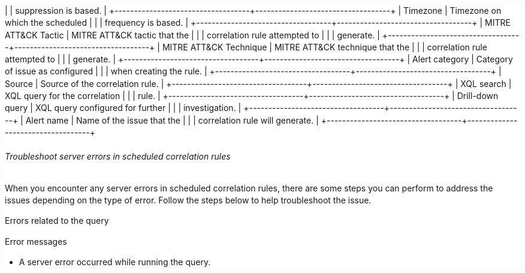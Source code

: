 |                                   | suppression is based.             |
+-----------------------------------+-----------------------------------+
| Timezone                          | Timezone on which the scheduled   |
|                                   | frequency is based.               |
+-----------------------------------+-----------------------------------+
| MITRE ATT&CK Tactic               | MITRE ATT&CK tactic that the      |
|                                   | correlation rule attempted to     |
|                                   | generate.                         |
+-----------------------------------+-----------------------------------+
| MITRE ATT&CK Technique            | MITRE ATT&CK technique that the   |
|                                   | correlation rule attempted to     |
|                                   | generate.                         |
+-----------------------------------+-----------------------------------+
| Alert category                    | Category of issue as configured   |
|                                   | when creating the rule.           |
+-----------------------------------+-----------------------------------+
| Source                            | Source of the correlation rule.   |
+-----------------------------------+-----------------------------------+
| XQL search                        | XQL query for the correlation     |
|                                   | rule.                             |
+-----------------------------------+-----------------------------------+
| Drill-down query                  | XQL query configured for further  |
|                                   | investigation.                    |
+-----------------------------------+-----------------------------------+
| Alert name                        | Name of the issue that the        |
|                                   | correlation rule will generate.   |
+-----------------------------------+-----------------------------------+

###### Troubleshoot server errors in scheduled correlation rules

When you encounter any server errors in scheduled correlation rules,
there are some steps you can perform to address the issues depending on
the type of error. Follow the steps below to help troubleshoot the
issue.

Errors related to the query

Error messages

- A server error occurred while running the query.
